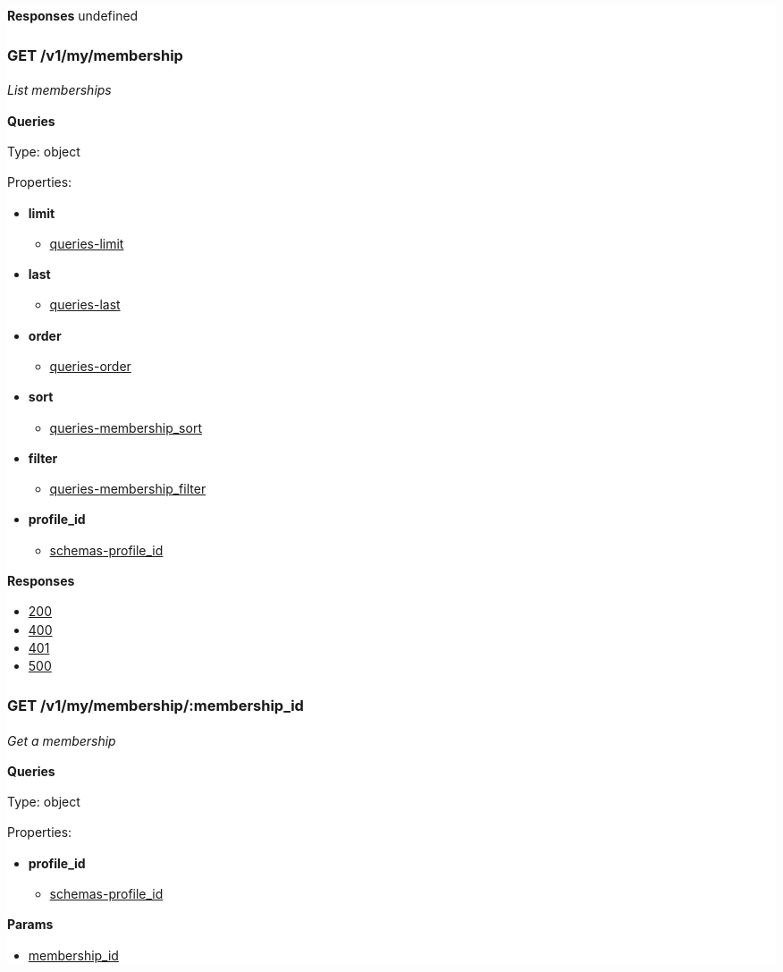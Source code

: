**Responses**
undefined

### GET /v1/my/membership

*List memberships*

**Queries**

Type: object

Properties:

- **limit**

	 - [queries-limit](#queries-limit)

- **last**

	 - [queries-last](#queries-last)

- **order**

	 - [queries-order](#queries-order)

- **sort**

	 - [queries-membership_sort](#queries-membership_sort)

- **filter**

	 - [queries-membership_filter](#queries-membership_filter)

- **profile_id**

	 - [schemas-profile_id](#schemas-profile_id)


**Responses**

- [200](#responses-membership_list)
- [400](#responses-400)
- [401](#responses-401)
- [500](#responses-500)

### GET /v1/my/membership/:membership_id

*Get a membership*

**Queries**

Type: object

Properties:

- **profile_id**

	 - [schemas-profile_id](#schemas-profile_id)


**Params**

- [membership_id](#params-membership_id)
